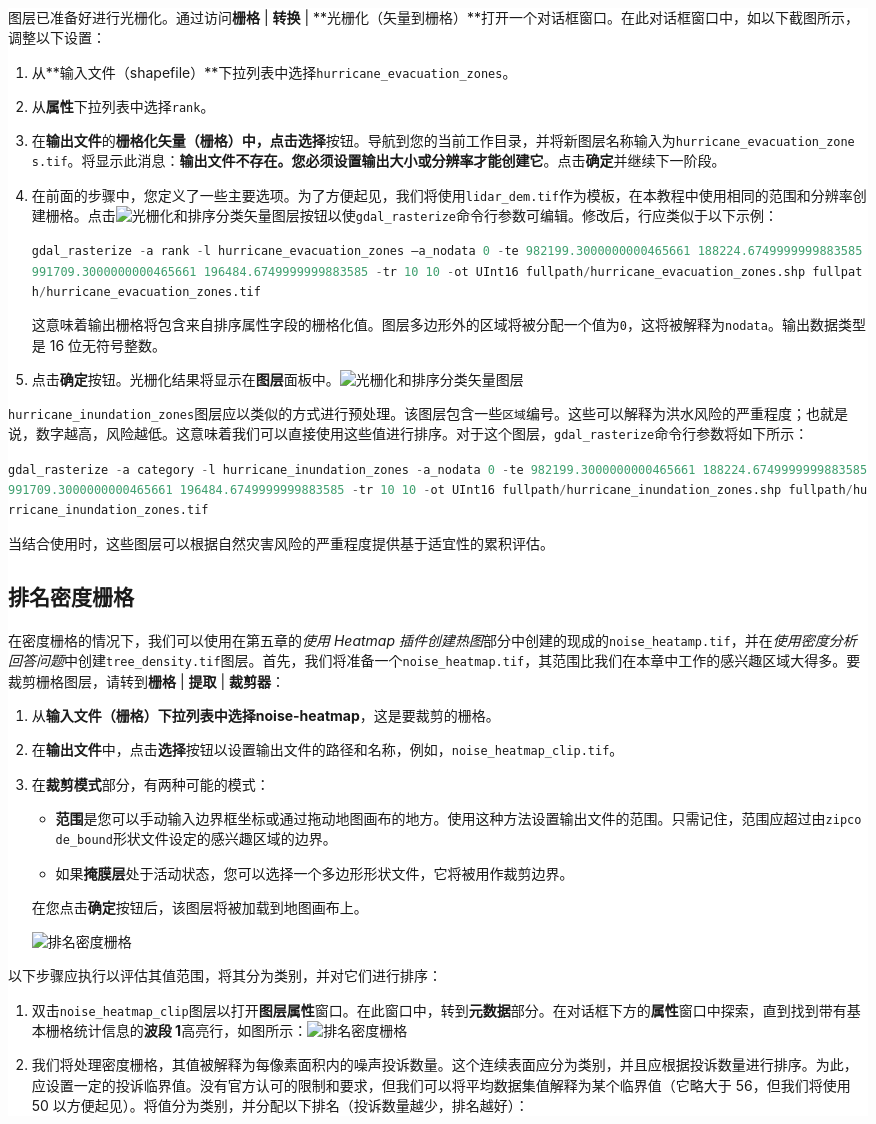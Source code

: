 图层已准备好进行光栅化。通过访问**栅格** | **转换** | **光栅化（矢量到栅格）**打开一个对话框窗口。在此对话框窗口中，如以下截图所示，调整以下设置：

1.  从**输入文件（shapefile）**下拉列表中选择`hurricane_evacuation_zones`。

1.  从**属性**下拉列表中选择`rank`。

1.  在**输出文件**的**栅格化矢量（栅格）**中，点击**选择**按钮。导航到您的当前工作目录，并将新图层名称输入为`hurricane_evacuation_zones.tif`。将显示此消息：**输出文件不存在。您必须设置输出大小或分辨率才能创建它**。点击**确定**并继续下一阶段。

1.  在前面的步骤中，您定义了一些主要选项。为了方便起见，我们将使用`lidar_dem.tif`作为模板，在本教程中使用相同的范围和分辨率创建栅格。点击![光栅化和排序分类矢量图层](img/image00479.jpeg)按钮以使`gdal_rasterize`命令行参数可编辑。修改后，行应类似于以下示例：

    ```py
    gdal_rasterize -a rank -l hurricane_evacuation_zones –a_nodata 0 -te 982199.3000000000465661 188224.6749999999883585 991709.3000000000465661 196484.6749999999883585 -tr 10 10 -ot UInt16 fullpath/hurricane_evacuation_zones.shp fullpath/hurricane_evacuation_zones.tif

    ```

    这意味着输出栅格将包含来自排序属性字段的栅格化值。图层多边形外的区域将被分配一个值为`0`，这将被解释为`nodata`。输出数据类型是 16 位无符号整数。

1.  点击**确定**按钮。光栅化结果将显示在**图层**面板中。![光栅化和排序分类矢量图层](img/image00480.jpeg)

`hurricane_inundation_zones`图层应以类似的方式进行预处理。该图层包含一些`区域`编号。这些可以解释为洪水风险的严重程度；也就是说，数字越高，风险越低。这意味着我们可以直接使用这些值进行排序。对于这个图层，`gdal_rasterize`命令行参数将如下所示：

```py
gdal_rasterize -a category -l hurricane_inundation_zones -a_nodata 0 -te 982199.3000000000465661 188224.6749999999883585 991709.3000000000465661 196484.6749999999883585 -tr 10 10 -ot UInt16 fullpath/hurricane_inundation_zones.shp fullpath/hurricane_inundation_zones.tif

```

当结合使用时，这些图层可以根据自然灾害风险的严重程度提供基于适宜性的累积评估。

## 排名密度栅格

在密度栅格的情况下，我们可以使用在第五章的*使用 Heatmap 插件创建热图*部分中创建的现成的`noise_heatamp.tif`，并在*使用密度分析回答问题*中创建`tree_density.tif`图层。首先，我们将准备一个`noise_heatmap.tif`，其范围比我们在本章中工作的感兴趣区域大得多。要裁剪栅格图层，请转到**栅格** | **提取** | **裁剪器**：

1.  从**输入文件（栅格）**下拉列表中选择**noise-heatmap**，这是要裁剪的栅格。

1.  在**输出文件**中，点击**选择**按钮以设置输出文件的路径和名称，例如，`noise_heatmap_clip.tif`。

1.  在**裁剪模式**部分，有两种可能的模式：

    +   **范围**是您可以手动输入边界框坐标或通过拖动地图画布的地方。使用这种方法设置输出文件的范围。只需记住，范围应超过由`zipcode_bound`形状文件设定的感兴趣区域的边界。

    +   如果**掩膜层**处于活动状态，您可以选择一个多边形形状文件，它将被用作裁剪边界。

    在您点击**确定**按钮后，该图层将被加载到地图画布上。

    ![排名密度栅格](img/image00481.jpeg)

以下步骤应执行以评估其值范围，将其分为类别，并对它们进行排序：

1.  双击`noise_heatmap_clip`图层以打开**图层属性**窗口。在此窗口中，转到**元数据**部分。在对话框下方的**属性**窗口中探索，直到找到带有基本栅格统计信息的**波段 1**高亮行，如图所示：![排名密度栅格](img/image00482.jpeg)

1.  我们将处理密度栅格，其值被解释为每像素面积内的噪声投诉数量。这个连续表面应分为类别，并且应根据投诉数量进行排序。为此，应设置一定的投诉临界值。没有官方认可的限制和要求，但我们可以将平均数据集值解释为某个临界值（它略大于 56，但我们将使用 50 以方便起见）。将值分为类别，并分配以下排名（投诉数量越少，排名越好）：
